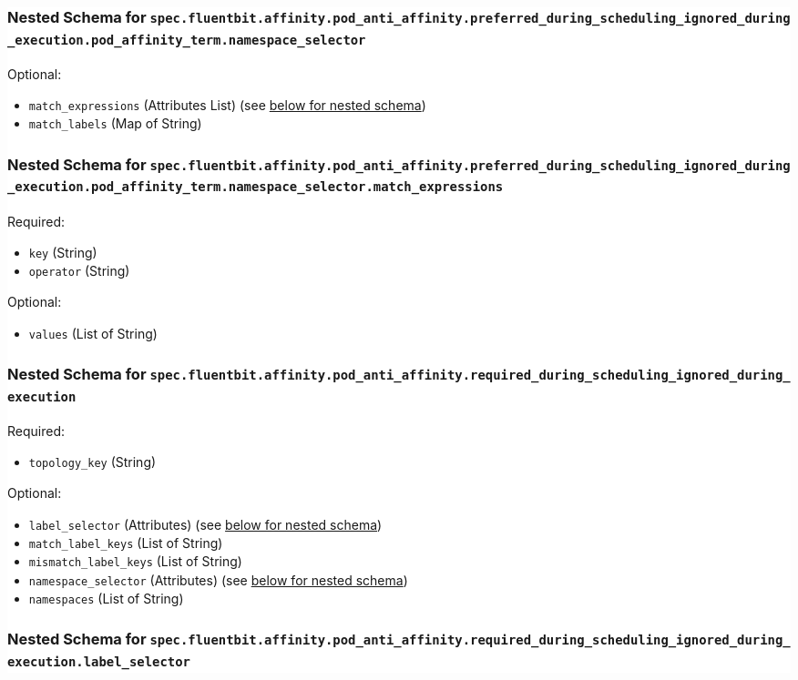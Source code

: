 

<a id="nestedatt--spec--fluentbit--affinity--pod_anti_affinity--preferred_during_scheduling_ignored_during_execution--pod_affinity_term--namespace_selector"></a>
### Nested Schema for `spec.fluentbit.affinity.pod_anti_affinity.preferred_during_scheduling_ignored_during_execution.pod_affinity_term.namespace_selector`

Optional:

- `match_expressions` (Attributes List) (see [below for nested schema](#nestedatt--spec--fluentbit--affinity--pod_anti_affinity--preferred_during_scheduling_ignored_during_execution--pod_affinity_term--namespace_selector--match_expressions))
- `match_labels` (Map of String)

<a id="nestedatt--spec--fluentbit--affinity--pod_anti_affinity--preferred_during_scheduling_ignored_during_execution--pod_affinity_term--namespace_selector--match_expressions"></a>
### Nested Schema for `spec.fluentbit.affinity.pod_anti_affinity.preferred_during_scheduling_ignored_during_execution.pod_affinity_term.namespace_selector.match_expressions`

Required:

- `key` (String)
- `operator` (String)

Optional:

- `values` (List of String)





<a id="nestedatt--spec--fluentbit--affinity--pod_anti_affinity--required_during_scheduling_ignored_during_execution"></a>
### Nested Schema for `spec.fluentbit.affinity.pod_anti_affinity.required_during_scheduling_ignored_during_execution`

Required:

- `topology_key` (String)

Optional:

- `label_selector` (Attributes) (see [below for nested schema](#nestedatt--spec--fluentbit--affinity--pod_anti_affinity--required_during_scheduling_ignored_during_execution--label_selector))
- `match_label_keys` (List of String)
- `mismatch_label_keys` (List of String)
- `namespace_selector` (Attributes) (see [below for nested schema](#nestedatt--spec--fluentbit--affinity--pod_anti_affinity--required_during_scheduling_ignored_during_execution--namespace_selector))
- `namespaces` (List of String)

<a id="nestedatt--spec--fluentbit--affinity--pod_anti_affinity--required_during_scheduling_ignored_during_execution--label_selector"></a>
### Nested Schema for `spec.fluentbit.affinity.pod_anti_affinity.required_during_scheduling_ignored_during_execution.label_selector`
